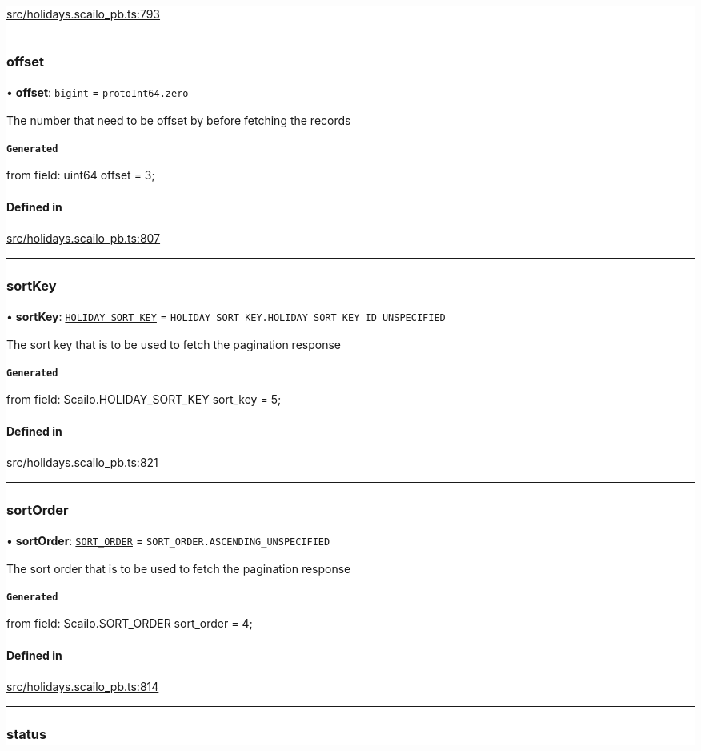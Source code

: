 [src/holidays.scailo_pb.ts:793](https://github.com/scailo/ts-sdk/blob/c10a36b57201dfa5903d4b53efa1e62aa6208936/src/holidays.scailo_pb.ts#L793)

___

### offset

• **offset**: `bigint` = `protoInt64.zero`

The number that need to be offset by before fetching the records

**`Generated`**

from field: uint64 offset = 3;

#### Defined in

[src/holidays.scailo_pb.ts:807](https://github.com/scailo/ts-sdk/blob/c10a36b57201dfa5903d4b53efa1e62aa6208936/src/holidays.scailo_pb.ts#L807)

___

### sortKey

• **sortKey**: [`HOLIDAY_SORT_KEY`](../enums/HOLIDAY_SORT_KEY.md) = `HOLIDAY_SORT_KEY.HOLIDAY_SORT_KEY_ID_UNSPECIFIED`

The sort key that is to be used to fetch the pagination response

**`Generated`**

from field: Scailo.HOLIDAY_SORT_KEY sort_key = 5;

#### Defined in

[src/holidays.scailo_pb.ts:821](https://github.com/scailo/ts-sdk/blob/c10a36b57201dfa5903d4b53efa1e62aa6208936/src/holidays.scailo_pb.ts#L821)

___

### sortOrder

• **sortOrder**: [`SORT_ORDER`](../enums/SORT_ORDER.md) = `SORT_ORDER.ASCENDING_UNSPECIFIED`

The sort order that is to be used to fetch the pagination response

**`Generated`**

from field: Scailo.SORT_ORDER sort_order = 4;

#### Defined in

[src/holidays.scailo_pb.ts:814](https://github.com/scailo/ts-sdk/blob/c10a36b57201dfa5903d4b53efa1e62aa6208936/src/holidays.scailo_pb.ts#L814)

___

### status
